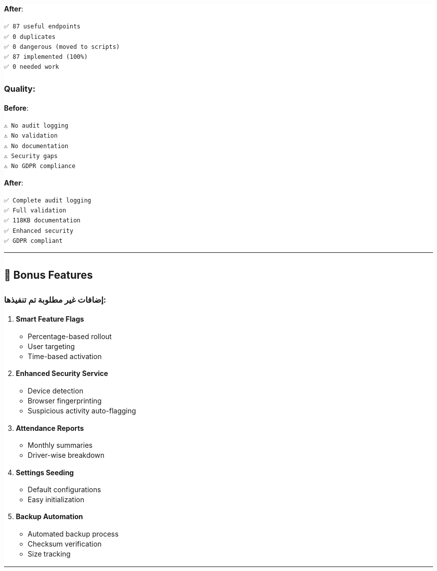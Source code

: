**After**:
```
✅ 87 useful endpoints
✅ 0 duplicates
✅ 0 dangerous (moved to scripts)
✅ 87 implemented (100%)
✅ 0 needed work
```

### Quality:

**Before**:
```
⚠️ No audit logging
⚠️ No validation
⚠️ No documentation
⚠️ Security gaps
⚠️ No GDPR compliance
```

**After**:
```
✅ Complete audit logging
✅ Full validation
✅ 118KB documentation
✅ Enhanced security
✅ GDPR compliant
```

---

## 🎁 Bonus Features

### إضافات غير مطلوبة تم تنفيذها:

1. **Smart Feature Flags**
   - Percentage-based rollout
   - User targeting
   - Time-based activation

2. **Enhanced Security Service**
   - Device detection
   - Browser fingerprinting
   - Suspicious activity auto-flagging

3. **Attendance Reports**
   - Monthly summaries
   - Driver-wise breakdown

4. **Settings Seeding**
   - Default configurations
   - Easy initialization

5. **Backup Automation**
   - Automated backup process
   - Checksum verification
   - Size tracking

---